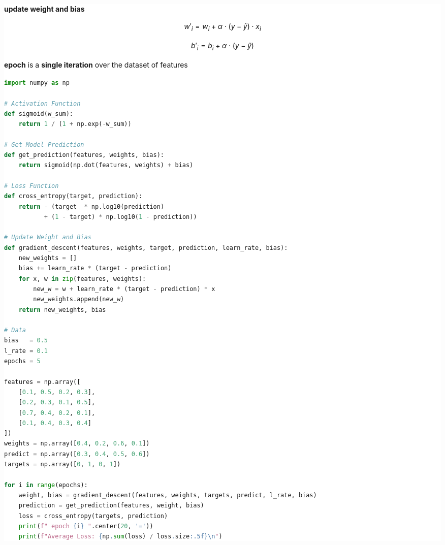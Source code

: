 **update weight and bias**

$$w'_{i} = w_{i} + \alpha \cdot (y - \hat{y}) \cdot x_{i}$$  

$$b'_{i} = b_{i} + \alpha \cdot (y - \hat{y})$$  

**epoch** is a **single iteration** over the dataset of features

```py
import numpy as np

# Activation Function
def sigmoid(w_sum):
    return 1 / (1 + np.exp(-w_sum))

# Get Model Prediction
def get_prediction(features, weights, bias):
    return sigmoid(np.dot(features, weights) + bias)

# Loss Function
def cross_entropy(target, prediction):
    return - (target  * np.log10(prediction) 
           + (1 - target) * np.log10(1 - prediction))

# Update Weight and Bias
def gradient_descent(features, weights, target, prediction, learn_rate, bias):
    new_weights = []
    bias += learn_rate * (target - prediction)
    for x, w in zip(features, weights):
        new_w = w + learn_rate * (target - prediction) * x
        new_weights.append(new_w)
    return new_weights, bias

# Data
bias   = 0.5
l_rate = 0.1
epochs = 5

features = np.array([
    [0.1, 0.5, 0.2, 0.3],
    [0.2, 0.3, 0.1, 0.5],
    [0.7, 0.4, 0.2, 0.1],
    [0.1, 0.4, 0.3, 0.4]
])
weights = np.array([0.4, 0.2, 0.6, 0.1])
predict = np.array([0.3, 0.4, 0.5, 0.6])
targets = np.array([0, 1, 0, 1])

for i in range(epochs):
    weight, bias = gradient_descent(features, weights, targets, predict, l_rate, bias)
    prediction = get_prediction(features, weight, bias)
    loss = cross_entropy(targets, prediction)
    print(f" epoch {i} ".center(20, '='))
    print(f"Average Loss: {np.sum(loss) / loss.size:.5f}\n")
```
